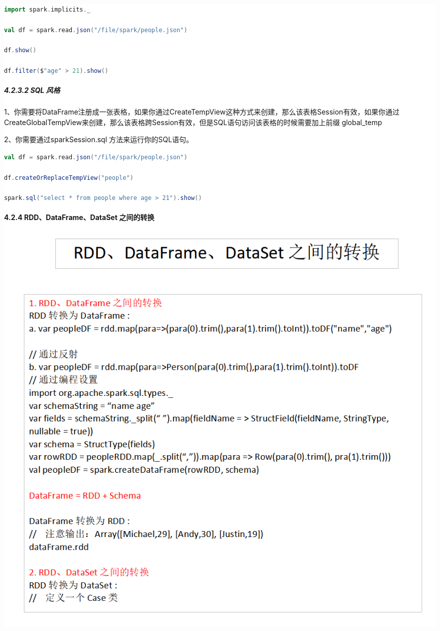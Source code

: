 ```scala
import spark.implicits._
    
val df = spark.read.json("/file/spark/people.json")
    
df.show()
    
df.filter($"age" > 21).show()
```
##### 4.2.3.2 SQL 风格

1、你需要将DataFrame注册成一张表格，如果你通过CreateTempView这种方式来创建，那么该表格Session有效，如果你通过CreateGlobalTempView来创建，那么该表格跨Session有效，但是SQL语句访问该表格的时候需要加上前缀  global_temp

 2、你需要通过sparkSession.sql 方法来运行你的SQL语句。

```scala
val df = spark.read.json("/file/spark/people.json")

df.createOrReplaceTempView("people")

spark.sql("select * from people where age > 21").show()
```
#### 4.2.4 RDD、DataFrame、DataSet 之间的转换

![](img/_1536678435_17914.png)
